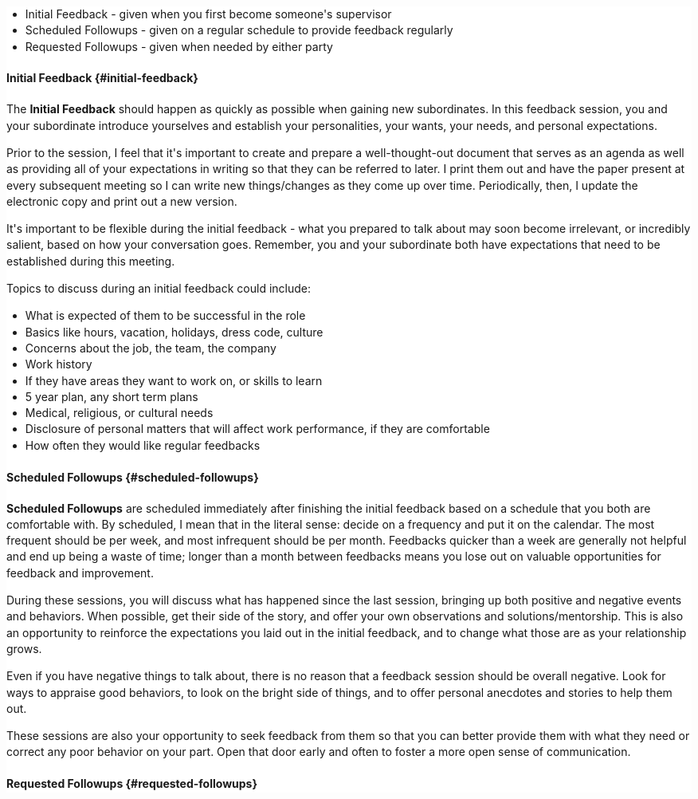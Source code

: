 * Initial Feedback - given when you first become someone's supervisor
* Scheduled Followups - given on a regular schedule to provide feedback regularly
* Requested Followups - given when needed by either party

#### Initial Feedback {#initial-feedback}

The **Initial Feedback** should happen as quickly as possible when gaining new subordinates. In this feedback session, you and your subordinate introduce yourselves and establish your personalities, your wants, your needs, and personal expectations. 

Prior to the session, I feel that it's important to create and prepare a well-thought-out document that serves as an agenda as well as providing all of your expectations in writing so that they can be referred to later. I print them out and have the paper present at every subsequent meeting so I can write new things/changes as they come up over time. Periodically, then, I update the electronic copy and print out a new version.

It's important to be flexible during the initial feedback - what you prepared to talk about may soon become irrelevant, or incredibly salient, based on how your conversation goes. Remember, you and your subordinate both have expectations that need to be established during this meeting.

Topics to discuss during an initial feedback could include:
* What is expected of them to be successful in the role
* Basics like hours, vacation, holidays, dress code, culture
* Concerns about the job, the team, the company
* Work history
* If they have areas they want to work on, or skills to learn
* 5 year plan, any short term plans
* Medical, religious, or cultural needs
* Disclosure of personal matters that will affect work performance, if they are comfortable
* How often they would like regular feedbacks

#### Scheduled Followups {#scheduled-followups}

**Scheduled Followups** are scheduled immediately after finishing the initial feedback based on a schedule that you both are comfortable with. By scheduled, I mean that in the literal sense: decide on a frequency and put it on the calendar. The most frequent should be per week, and most infrequent should be per month. Feedbacks quicker than a week are generally not helpful and end up being a waste of time; longer than a month between feedbacks means you lose out on valuable opportunities for feedback and improvement. 

During these sessions, you will discuss what has happened since the last session, bringing up both positive and negative events and behaviors. When possible, get their side of the story, and offer your own observations and solutions/mentorship. This is also an opportunity to reinforce the expectations you laid out in the initial feedback, and to change what those are as your relationship grows. 

Even if you have negative things to talk about, there is no reason that a feedback session should be overall negative. Look for ways to appraise good behaviors, to look on the bright side of things, and to offer personal anecdotes and stories to help them out. 

These sessions are also your opportunity to seek feedback from them so that you can better provide them with what they need or correct any poor behavior on your part. Open that door early and often to foster a more open sense of communication.

#### Requested Followups {#requested-followups}
